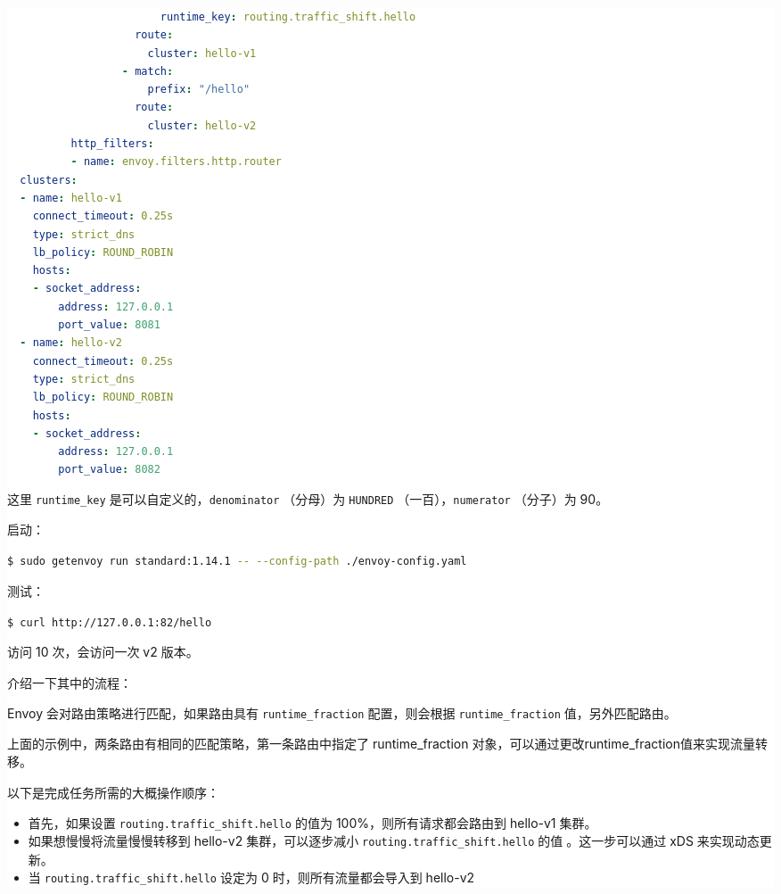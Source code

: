 ```yaml
                        runtime_key: routing.traffic_shift.hello
                    route:
                      cluster: hello-v1
                  - match:
                      prefix: "/hello"
                    route:
                      cluster: hello-v2
          http_filters:
          - name: envoy.filters.http.router
  clusters:
  - name: hello-v1
    connect_timeout: 0.25s
    type: strict_dns
    lb_policy: ROUND_ROBIN
    hosts:
    - socket_address:
        address: 127.0.0.1
        port_value: 8081
  - name: hello-v2
    connect_timeout: 0.25s
    type: strict_dns
    lb_policy: ROUND_ROBIN
    hosts:
    - socket_address:
        address: 127.0.0.1
        port_value: 8082
```

这里 `runtime_key` 是可以自定义的，`denominator` （分母）为 `HUNDRED` （一百），`numerator` （分子）为 90。

启动：

```bash
$ sudo getenvoy run standard:1.14.1 -- --config-path ./envoy-config.yaml
```

测试：

```bash
$ curl http://127.0.0.1:82/hello
```

访问 10 次，会访问一次 v2 版本。

介绍一下其中的流程：

Envoy 会对路由策略进行匹配，如果路由具有 `runtime_fraction` 配置，则会根据 `runtime_fraction` 值，另外匹配路由。

上面的示例中，两条路由有相同的匹配策略，第一条路由中指定了 runtime_fraction 对象，可以通过更改runtime_fraction值来实现流量转移。

以下是完成任务所需的大概操作顺序：

- 首先，如果设置 `routing.traffic_shift.hello` 的值为 100%，则所有请求都会路由到 hello-v1 集群。
- 如果想慢慢将流量慢慢转移到 hello-v2 集群，可以逐步减小 `routing.traffic_shift.hello` 的值 。这一步可以通过 xDS 来实现动态更新。
- 当 `routing.traffic_shift.hello` 设定为 0 时，则所有流量都会导入到 hello-v2

